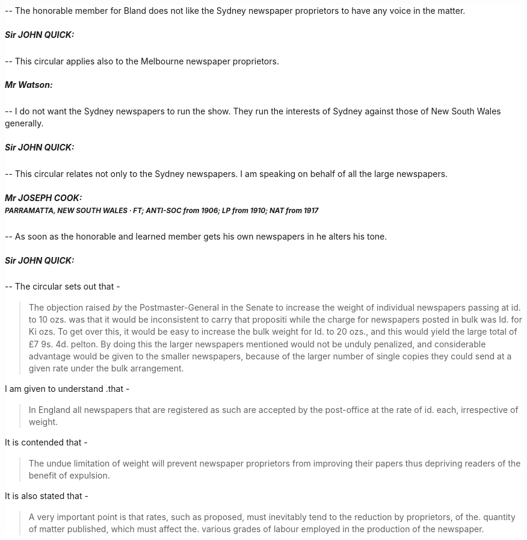 -- The honorable member for Bland does not like the Sydney newspaper proprietors to have any voice in the matter. 

##### Sir JOHN QUICK:

-- This circular applies also to the Melbourne newspaper proprietors. 

##### Mr Watson:

-- I do not want the Sydney newspapers to run the show. They run the interests of Sydney against those of New South Wales generally. 

##### Sir JOHN QUICK:

-- This circular relates not only to the Sydney newspapers. I am speaking on behalf of all the large newspapers. 

##### Mr JOSEPH COOK:<br><small class="text-muted">PARRAMATTA, NEW SOUTH WALES &middot; FT; ANTI-SOC from 1906; LP from 1910; NAT from 1917</small>

-- As soon as the honorable and learned member gets his own newspapers in he alters his tone. 

##### Sir JOHN QUICK:

-- The circular sets out that - 

  >The objection raised  *by*  the Postmaster-General in the Senate to increase the weight of individual newspapers passing at id. to 10 ozs. was that it would be inconsistent to carry that propositi while the charge for newspapers posted in bulk was Id. for Ki ozs. To get over this, it would be easy to increase the bulk weight for Id. to 20 ozs., and this would yield the large total of £7 9s. 4d. pelton. By doing this the larger newspapers mentioned would not be unduly penalized, and considerable advantage would be given to the smaller newspapers, because of the larger number of single copies they could send at a given rate under the bulk arrangement. 

I am given to understand .that - 

  >In England all newspapers that are registered as such are accepted by the post-office at the rate of id. each, irrespective of weight. 

It is contended that - 

  >The undue limitation of weight will prevent newspaper proprietors from improving their papers thus depriving readers of the benefit of expulsion. 

It is also stated that - 

  >A very important point is that rates, such as proposed, must inevitably tend to the reduction by proprietors, of the. quantity of matter published, which must affect the. various grades of labour employed in the production of the newspaper. 
